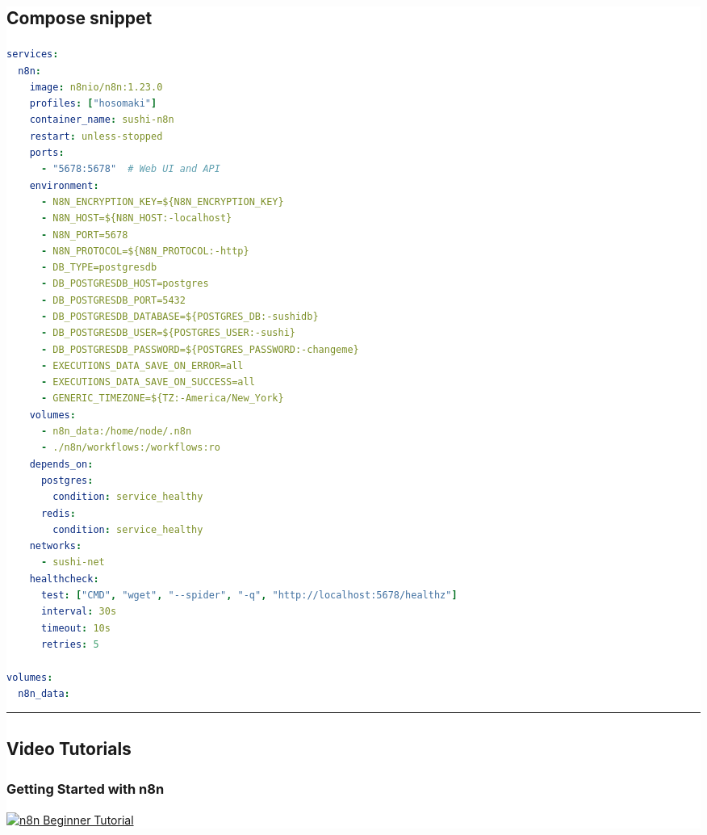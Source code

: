 
## **Compose snippet**

```yaml
services:
  n8n:
    image: n8nio/n8n:1.23.0
    profiles: ["hosomaki"]
    container_name: sushi-n8n
    restart: unless-stopped
    ports:
      - "5678:5678"  # Web UI and API
    environment:
      - N8N_ENCRYPTION_KEY=${N8N_ENCRYPTION_KEY}
      - N8N_HOST=${N8N_HOST:-localhost}
      - N8N_PORT=5678
      - N8N_PROTOCOL=${N8N_PROTOCOL:-http}
      - DB_TYPE=postgresdb
      - DB_POSTGRESDB_HOST=postgres
      - DB_POSTGRESDB_PORT=5432
      - DB_POSTGRESDB_DATABASE=${POSTGRES_DB:-sushidb}
      - DB_POSTGRESDB_USER=${POSTGRES_USER:-sushi}
      - DB_POSTGRESDB_PASSWORD=${POSTGRES_PASSWORD:-changeme}
      - EXECUTIONS_DATA_SAVE_ON_ERROR=all
      - EXECUTIONS_DATA_SAVE_ON_SUCCESS=all
      - GENERIC_TIMEZONE=${TZ:-America/New_York}
    volumes:
      - n8n_data:/home/node/.n8n
      - ./n8n/workflows:/workflows:ro
    depends_on:
      postgres:
        condition: service_healthy
      redis:
        condition: service_healthy
    networks:
      - sushi-net
    healthcheck:
      test: ["CMD", "wget", "--spider", "-q", "http://localhost:5678/healthz"]
      interval: 30s
      timeout: 10s
      retries: 5

volumes:
  n8n_data:
```

---

## **Video Tutorials**

### Getting Started with n8n
[![n8n Beginner Tutorial](https://img.youtube.com/vi/RpjQTGKm-ok/maxresdefault.jpg)](https://www.youtube.com/watch?v=RpjQTGKm-ok)
